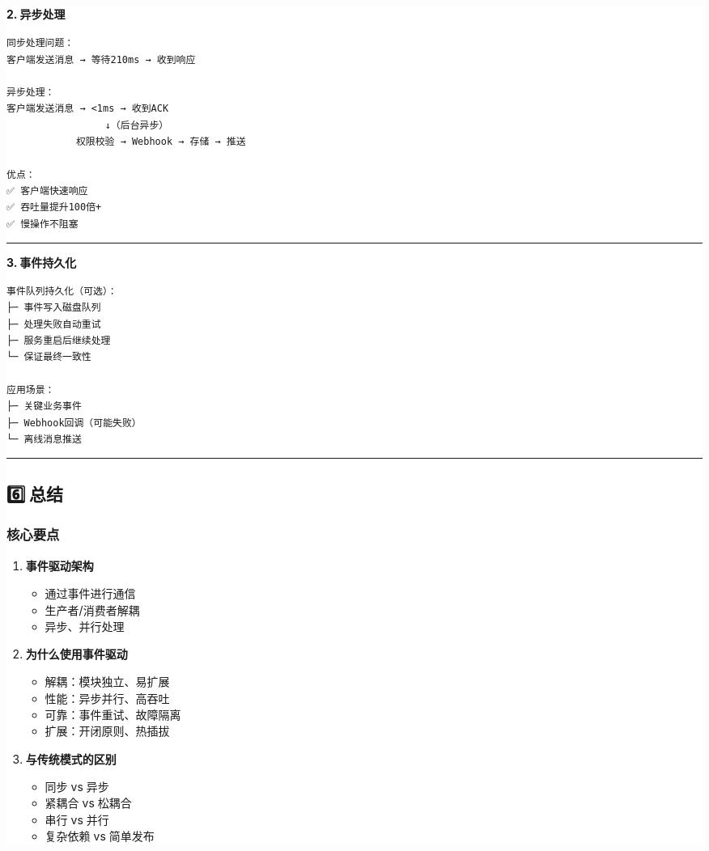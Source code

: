 
**2. 异步处理**
```
同步处理问题：
客户端发送消息 → 等待210ms → 收到响应

异步处理：
客户端发送消息 → <1ms → 收到ACK
                 ↓（后台异步）
            权限校验 → Webhook → 存储 → 推送

优点：
✅ 客户端快速响应
✅ 吞吐量提升100倍+
✅ 慢操作不阻塞
```

---

**3. 事件持久化**
```
事件队列持久化（可选）：
├─ 事件写入磁盘队列
├─ 处理失败自动重试
├─ 服务重启后继续处理
└─ 保证最终一致性

应用场景：
├─ 关键业务事件
├─ Webhook回调（可能失败）
└─ 离线消息推送
```

---

## 6️⃣ 总结

### **核心要点**

1. **事件驱动架构**
   - 通过事件进行通信
   - 生产者/消费者解耦
   - 异步、并行处理

2. **为什么使用事件驱动**
   - 解耦：模块独立、易扩展
   - 性能：异步并行、高吞吐
   - 可靠：事件重试、故障隔离
   - 扩展：开闭原则、热插拔

3. **与传统模式的区别**
   - 同步 vs 异步
   - 紧耦合 vs 松耦合
   - 串行 vs 并行
   - 复杂依赖 vs 简单发布
